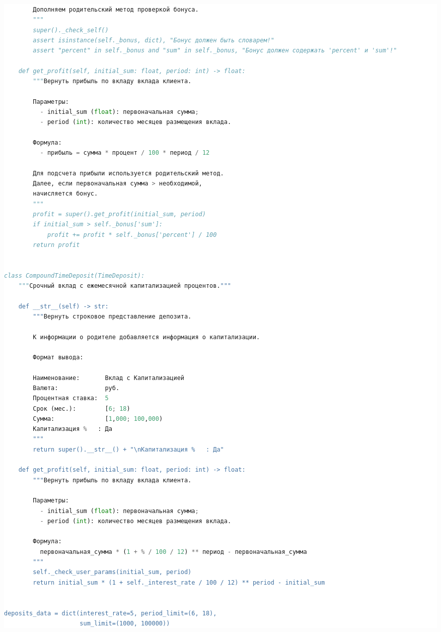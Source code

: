 ```python
        Дополняем родительский метод проверкой бонуса.
        """
        super()._check_self()
        assert isinstance(self._bonus, dict), "Бонус должен быть словарем!"
        assert "percent" in self._bonus and "sum" in self._bonus, "Бонус должен содержать 'percent' и 'sum'!"

    def get_profit(self, initial_sum: float, period: int) -> float:
        """Вернуть прибыль по вкладу вклада клиента.

        Параметры:
          - initial_sum (float): первоначальная сумма;
          - period (int): количество месяцев размещения вклада.

        Формула:
          - прибыль = сумма * процент / 100 * период / 12

        Для подсчета прибыли используется родительский метод.
        Далее, если первоначальная сумма > необходимой,
        начисляется бонус.
        """
        profit = super().get_profit(initial_sum, period)
        if initial_sum > self._bonus['sum']:
            profit += profit * self._bonus['percent'] / 100
        return profit


class CompoundTimeDeposit(TimeDeposit):
    """Cрочный вклад c ежемесячной капитализацией процентов."""

    def __str__(self) -> str:
        """Вернуть строковое представление депозита.

        К информации о родителе добавляется информация о капитализации.

        Формат вывода:

        Наименование:       Вклад с Капитализацией
        Валюта:             руб.
        Процентная ставка:  5
        Срок (мес.):        [6; 18)
        Сумма:              [1,000; 100,000)
        Капитализация %   : Да
        """
        return super().__str__() + "\nКапитализация %   : Да"

    def get_profit(self, initial_sum: float, period: int) -> float:
        """Вернуть прибыль по вкладу вклада клиента.

        Параметры:
          - initial_sum (float): первоначальная сумма;
          - period (int): количество месяцев размещения вклада.

        Формула:
          первоначальная_сумма * (1 + % / 100 / 12) ** период - первоначальная_сумма
        """
        self._check_user_params(initial_sum, period)
        return initial_sum * (1 + self._interest_rate / 100 / 12) ** period - initial_sum


deposits_data = dict(interest_rate=5, period_limit=(6, 18),
                     sum_limit=(1000, 100000))

```